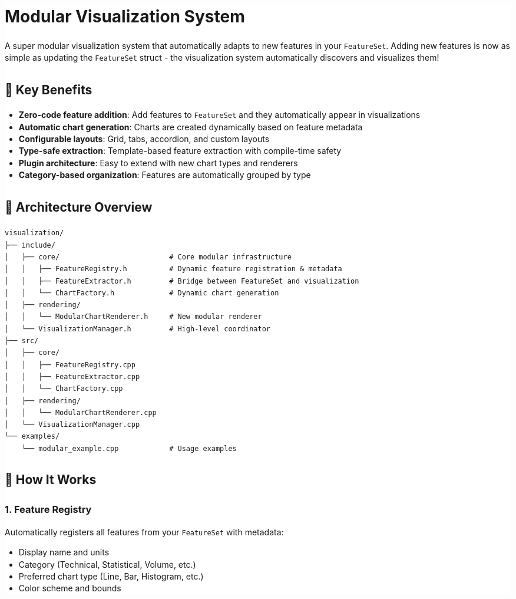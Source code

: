 # Modular Visualization System

A super modular visualization system that automatically adapts to new features in your `FeatureSet`. Adding new features is now as simple as updating the `FeatureSet` struct - the visualization system automatically discovers and visualizes them!

## 🚀 Key Benefits

- **Zero-code feature addition**: Add features to `FeatureSet` and they automatically appear in visualizations
- **Automatic chart generation**: Charts are created dynamically based on feature metadata
- **Configurable layouts**: Grid, tabs, accordion, and custom layouts
- **Type-safe extraction**: Template-based feature extraction with compile-time safety
- **Plugin architecture**: Easy to extend with new chart types and renderers
- **Category-based organization**: Features are automatically grouped by type

## 📁 Architecture Overview

```
visualization/
├── include/
│   ├── core/                          # Core modular infrastructure
│   │   ├── FeatureRegistry.h          # Dynamic feature registration & metadata
│   │   ├── FeatureExtractor.h         # Bridge between FeatureSet and visualization
│   │   └── ChartFactory.h             # Dynamic chart generation
│   ├── rendering/
│   │   └── ModularChartRenderer.h     # New modular renderer
│   └── VisualizationManager.h         # High-level coordinator
├── src/
│   ├── core/
│   │   ├── FeatureRegistry.cpp
│   │   ├── FeatureExtractor.cpp
│   │   └── ChartFactory.cpp
│   ├── rendering/
│   │   └── ModularChartRenderer.cpp
│   └── VisualizationManager.cpp
└── examples/
    └── modular_example.cpp            # Usage examples
```

## 🔧 How It Works

### 1. Feature Registry
Automatically registers all features from your `FeatureSet` with metadata:
- Display name and units
- Category (Technical, Statistical, Volume, etc.)
- Preferred chart type (Line, Bar, Histogram, etc.)
- Color scheme and bounds
